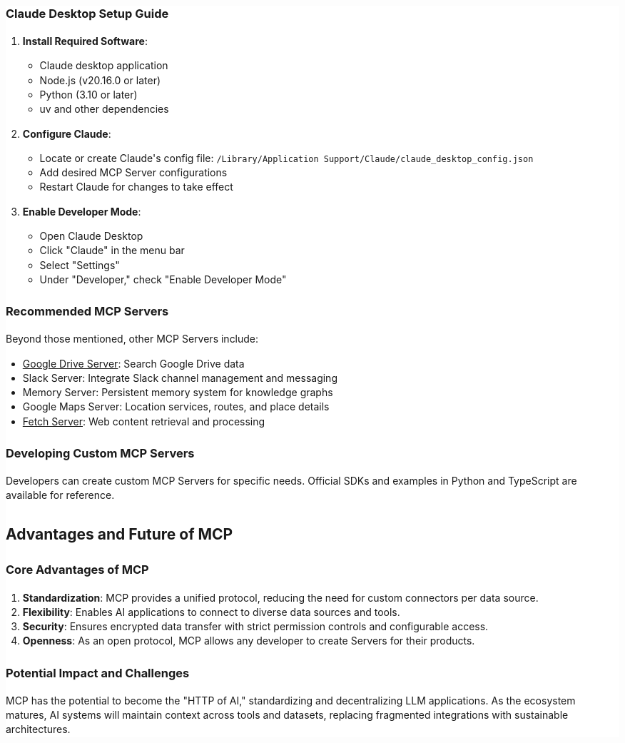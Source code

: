 ### Claude Desktop Setup Guide

1. **Install Required Software**:

   - Claude desktop application
   - Node.js (v20.16.0 or later)
   - Python (3.10 or later)
   - uv and other dependencies

2. **Configure Claude**:

   - Locate or create Claude's config file: `/Library/Application Support/Claude/claude_desktop_config.json`
   - Add desired MCP Server configurations
   - Restart Claude for changes to take effect

3. **Enable Developer Mode**:
   - Open Claude Desktop
   - Click "Claude" in the menu bar
   - Select "Settings"
   - Under "Developer," check "Enable Developer Mode"

### Recommended MCP Servers

Beyond those mentioned, other MCP Servers include:

- [Google Drive Server](/servers/gdrive): Search Google Drive data
- Slack Server: Integrate Slack channel management and messaging
- Memory Server: Persistent memory system for knowledge graphs
- Google Maps Server: Location services, routes, and place details
- [Fetch Server](/servers/fetch): Web content retrieval and processing

### Developing Custom MCP Servers

Developers can create custom MCP Servers for specific needs. Official SDKs and examples in Python and TypeScript are available for reference.

## Advantages and Future of MCP

### Core Advantages of MCP

1. **Standardization**: MCP provides a unified protocol, reducing the need for custom connectors per data source.
2. **Flexibility**: Enables AI applications to connect to diverse data sources and tools.
3. **Security**: Ensures encrypted data transfer with strict permission controls and configurable access.
4. **Openness**: As an open protocol, MCP allows any developer to create Servers for their products.

### Potential Impact and Challenges

MCP has the potential to become the "HTTP of AI," standardizing and decentralizing LLM applications. As the ecosystem matures, AI systems will maintain context across tools and datasets, replacing fragmented integrations with sustainable architectures.
